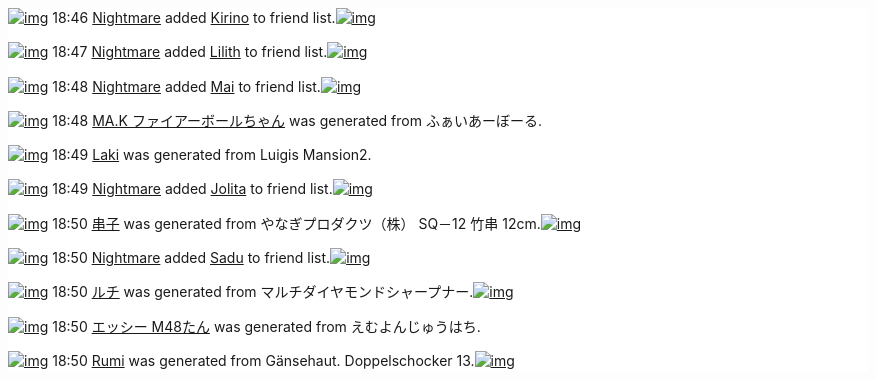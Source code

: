 [![img](http://www.deviantsart.com/k1uom4.jpeg)](http://www.barcodekanojo.com/user/479031/Nightmare) 18:46 [Nightmare](http://www.barcodekanojo.com/user/479031/Nightmare) added [Kirino](http://www.barcodekanojo.com/kanojo/2428952/Kirino) to friend list.[![img](http://www.deviantsart.com/28er13o.png)](http://www.barcodekanojo.com/kanojo/2428952/Kirino)

[![img](http://www.deviantsart.com/k1uom4.jpeg)](http://www.barcodekanojo.com/user/479031/Nightmare) 18:47 [Nightmare](http://www.barcodekanojo.com/user/479031/Nightmare) added [Lilith](http://www.barcodekanojo.com/kanojo/2428940/Lilith) to friend list.[![img](http://www.deviantsart.com/2udqdvn.png)](http://www.barcodekanojo.com/kanojo/2428940/Lilith)

[![img](http://www.deviantsart.com/k1uom4.jpeg)](http://www.barcodekanojo.com/user/479031/Nightmare) 18:48 [Nightmare](http://www.barcodekanojo.com/user/479031/Nightmare) added [Mai](http://www.barcodekanojo.com/kanojo/1749034/Mai) to friend list.[![img](http://www.deviantsart.com/3cdl7d1.png)](http://www.barcodekanojo.com/kanojo/1749034/Mai)

[![img](http://www.deviantsart.com/3k5u12l.png)](http://www.barcodekanojo.com/kanojo/3127272/MA.K%20%E3%83%95%E3%82%A1%E3%82%A4%E3%82%A2%E3%83%BC%E3%83%9C%E3%83%BC%E3%83%AB%E3%81%A1%E3%82%83%E3%82%93) 18:48 [MA.K ファイアーボールちゃん](http://www.barcodekanojo.com/kanojo/3127272/MA.K%20%E3%83%95%E3%82%A1%E3%82%A4%E3%82%A2%E3%83%BC%E3%83%9C%E3%83%BC%E3%83%AB%E3%81%A1%E3%82%83%E3%82%93) was generated from ふぁいあーぼーる.

[![img](http://www.deviantsart.com/1m4cqr.png)](http://www.barcodekanojo.com/kanojo/3127273/Laki) 18:49 [Laki](http://www.barcodekanojo.com/kanojo/3127273/Laki) was generated from Luigis Mansion2.

[![img](http://www.deviantsart.com/k1uom4.jpeg)](http://www.barcodekanojo.com/user/479031/Nightmare) 18:49 [Nightmare](http://www.barcodekanojo.com/user/479031/Nightmare) added [Jolita](http://www.barcodekanojo.com/kanojo/2435936/Jolita) to friend list.[![img](http://www.deviantsart.com/1m17glu.png)](http://www.barcodekanojo.com/kanojo/2435936/Jolita)

[![img](http://www.deviantsart.com/29ged2m.png)](http://www.barcodekanojo.com/kanojo/3127274/%E4%B8%B2%E5%AD%90) 18:50 [串子](http://www.barcodekanojo.com/kanojo/3127274/%E4%B8%B2%E5%AD%90) was generated from やなぎプロダクツ（株） SQ－12 竹串 12cm.[![img](http://www.deviantsart.com/20f6fi0.jpeg)](http://www.barcodekanojo.com/product_images/barcode/5899477/1410774574/%E3%82%84%E3%81%AA%E3%81%8E%E3%83%97%E3%83%AD%E3%83%80%E3%82%AF%E3%83%84%EF%BC%88%E6%A0%AA%EF%BC%89%20SQ%EF%BC%8D12%20%E7%AB%B9%E4%B8%B2%2012cm.jpg)

[![img](http://www.deviantsart.com/k1uom4.jpeg)](http://www.barcodekanojo.com/user/479031/Nightmare) 18:50 [Nightmare](http://www.barcodekanojo.com/user/479031/Nightmare) added [Sadu](http://www.barcodekanojo.com/kanojo/1745212/Sadu) to friend list.[![img](http://www.deviantsart.com/10h9qi2.png)](http://www.barcodekanojo.com/kanojo/1745212/Sadu)

[![img](http://www.deviantsart.com/g8o9pv.png)](http://www.barcodekanojo.com/kanojo/3127275/%E3%83%AB%E3%83%81) 18:50 [ルチ](http://www.barcodekanojo.com/kanojo/3127275/%E3%83%AB%E3%83%81) was generated from マルチダイヤモンドシャープナー.[![img](http://www.deviantsart.com/2d5gb7m.jpeg)](http://www.barcodekanojo.com/product_images/barcode/5899478/1410774583/%E3%83%9E%E3%83%AB%E3%83%81%E3%83%80%E3%82%A4%E3%83%A4%E3%83%A2%E3%83%B3%E3%83%89%E3%82%B7%E3%83%A3%E3%83%BC%E3%83%97%E3%83%8A%E3%83%BC.jpg)

[![img](http://www.deviantsart.com/17qjab7.png)](http://www.barcodekanojo.com/kanojo/3127276/%E3%82%A8%E3%83%83%E3%82%B7%E3%83%BC%20M48%E3%81%9F%E3%82%93) 18:50 [エッシー M48たん](http://www.barcodekanojo.com/kanojo/3127276/%E3%82%A8%E3%83%83%E3%82%B7%E3%83%BC%20M48%E3%81%9F%E3%82%93) was generated from えむよんじゅうはち.

[![img](http://www.deviantsart.com/3su187d.png)](http://www.barcodekanojo.com/kanojo/3127277/Rumi) 18:50 [Rumi](http://www.barcodekanojo.com/kanojo/3127277/Rumi) was generated from Gänsehaut. Doppelschocker 13.[![img](http://www.deviantsart.com/4p61in.jpeg)](http://www.barcodekanojo.com/product_images/barcode/5899481/1410774637/G%C3%A4nsehaut.%20Doppelschocker%2013.jpg)

